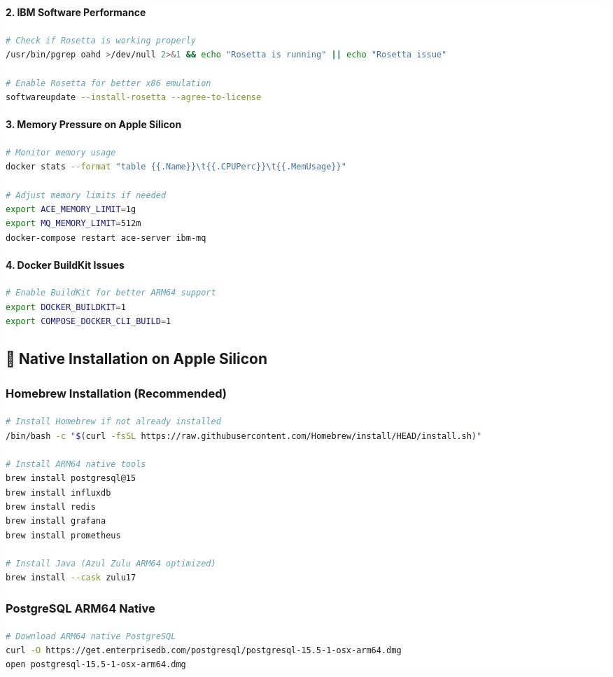 #### 2. IBM Software Performance
```bash
# Check if Rosetta is working properly
/usr/bin/pgrep oahd >/dev/null 2>&1 && echo "Rosetta is running" || echo "Rosetta issue"

# Enable Rosetta for better x86 emulation
softwareupdate --install-rosetta --agree-to-license
```

#### 3. Memory Pressure on Apple Silicon
```bash
# Monitor memory usage
docker stats --format "table {{.Name}}\t{{.CPUPerc}}\t{{.MemUsage}}"

# Adjust memory limits if needed
export ACE_MEMORY_LIMIT=1g
export MQ_MEMORY_LIMIT=512m
docker-compose restart ace-server ibm-mq
```

#### 4. Docker BuildKit Issues
```bash
# Enable BuildKit for better ARM64 support
export DOCKER_BUILDKIT=1
export COMPOSE_DOCKER_CLI_BUILD=1
```

## 📱 Native Installation on Apple Silicon

### Homebrew Installation (Recommended)
```bash
# Install Homebrew if not already installed
/bin/bash -c "$(curl -fsSL https://raw.githubusercontent.com/Homebrew/install/HEAD/install.sh)"

# Install ARM64 native tools
brew install postgresql@15
brew install influxdb
brew install redis
brew install grafana
brew install prometheus

# Install Java (Azul Zulu ARM64 optimized)
brew install --cask zulu17
```

### PostgreSQL ARM64 Native
```bash
# Download ARM64 native PostgreSQL
curl -O https://get.enterprisedb.com/postgresql/postgresql-15.5-1-osx-arm64.dmg
open postgresql-15.5-1-osx-arm64.dmg
```
